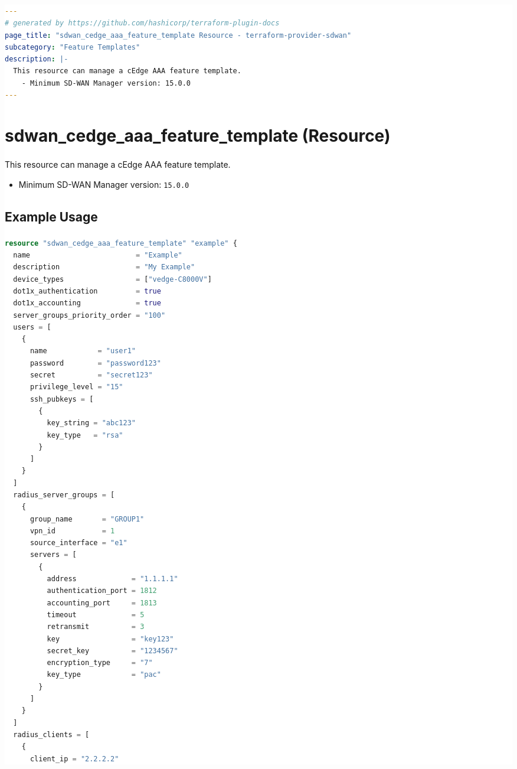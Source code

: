 ```yaml
---
# generated by https://github.com/hashicorp/terraform-plugin-docs
page_title: "sdwan_cedge_aaa_feature_template Resource - terraform-provider-sdwan"
subcategory: "Feature Templates"
description: |-
  This resource can manage a cEdge AAA feature template.
    - Minimum SD-WAN Manager version: 15.0.0
---
```


# sdwan_cedge_aaa_feature_template (Resource)

This resource can manage a cEdge AAA feature template.
  - Minimum SD-WAN Manager version: `15.0.0`

## Example Usage

```terraform
resource "sdwan_cedge_aaa_feature_template" "example" {
  name                         = "Example"
  description                  = "My Example"
  device_types                 = ["vedge-C8000V"]
  dot1x_authentication         = true
  dot1x_accounting             = true
  server_groups_priority_order = "100"
  users = [
    {
      name            = "user1"
      password        = "password123"
      secret          = "secret123"
      privilege_level = "15"
      ssh_pubkeys = [
        {
          key_string = "abc123"
          key_type   = "rsa"
        }
      ]
    }
  ]
  radius_server_groups = [
    {
      group_name       = "GROUP1"
      vpn_id           = 1
      source_interface = "e1"
      servers = [
        {
          address             = "1.1.1.1"
          authentication_port = 1812
          accounting_port     = 1813
          timeout             = 5
          retransmit          = 3
          key                 = "key123"
          secret_key          = "1234567"
          encryption_type     = "7"
          key_type            = "pac"
        }
      ]
    }
  ]
  radius_clients = [
    {
      client_ip = "2.2.2.2"
```